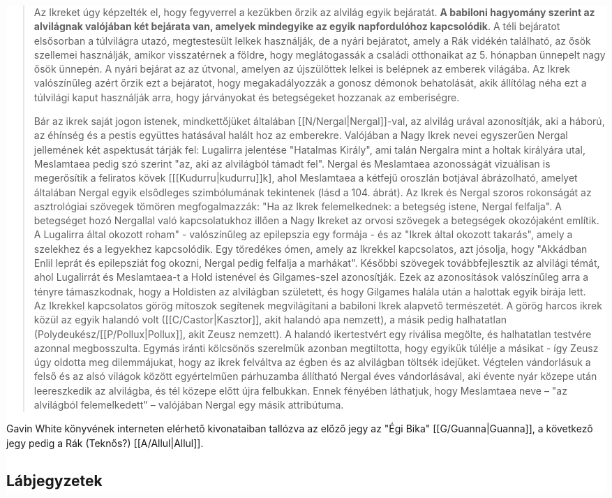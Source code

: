 > Az Ikreket úgy képzelték el, hogy fegyverrel a kezükben őrzik az alvilág egyik bejáratát. **A babiloni hagyomány szerint az alvilágnak valójában két bejárata van, amelyek mindegyike az egyik napfordulóhoz kapcsolódik**. A téli bejáratot elsősorban a túlvilágra utazó, megtestesült lelkek használják, de a nyári bejáratot, amely a Rák vidékén található, az ősök szellemei használják, amikor visszatérnek a földre, hogy meglátogassák a családi otthonaikat az 5. hónapban ünnepelt nagy ősök ünnepén. A nyári bejárat az az útvonal, amelyen az újszülöttek lelkei is belépnek az emberek világába. Az Ikrek valószínűleg azért őrzik ezt a bejáratot, hogy megakadályozzák a gonosz démonok behatolását, akik állítólag néha ezt a túlvilági kaput használják arra, hogy járványokat és betegségeket hozzanak az emberiségre.  
> 
> Bár az ikrek saját jogon istenek, mindkettőjüket általában [[N/Nergal\|Nergal]]-val, az alvilág urával azonosítják, aki a háború, az éhínség és a pestis együttes hatásával halált hoz az emberekre. Valójában a Nagy Ikrek nevei egyszerűen Nergal jellemének két aspektusát tárják fel: Lugalirra jelentése "Hatalmas Király", ami talán Nergalra mint a holtak királyára utal, Meslamtaea pedig szó szerint "az, aki az alvilágból támadt fel". Nergal és Meslamtaea azonosságát vizuálisan is megerősítik a feliratos kövek \[[[Kudurru\|kudurru]]k\], ahol Meslamtaea a kétfejű oroszlán botjával ábrázolható, amelyet általában Nergal egyik elsődleges szimbólumának tekintenek (lásd a 104. ábrát). Az Ikrek és Nergal szoros rokonságát az asztrológiai szövegek tömören megfogalmazzák: "Ha az Ikrek felemelkednek: a betegség istene, Nergal felfalja". A betegséget hozó Nergallal való kapcsolatukhoz illően a Nagy Ikreket az orvosi szövegek a betegségek okozójaként említik. A Lugalirra által okozott roham" - valószínűleg az epilepszia egy formája - és az "Ikrek által okozott takarás", amely a szelekhez és a legyekhez kapcsolódik. Egy töredékes ómen, amely az Ikrekkel kapcsolatos, azt jósolja, hogy "Akkádban Enlil leprát és epilepsziát fog okozni, Nergal pedig felfalja a marhákat". Későbbi szövegek továbbfejlesztik az alvilági témát, ahol Lugalirrát és Meslamtaea-t a Hold istenével és Gilgames-szel azonosítják. Ezek az azonosítások valószínűleg arra a tényre támaszkodnak, hogy a Holdisten az alvilágban született, és hogy Gilgames halála után a halottak egyik bírája lett.  
> Az Ikrekkel kapcsolatos görög mítoszok segítenek megvilágítani a babiloni Ikrek alapvető természetét. A görög harcos ikrek közül az egyik halandó volt ([[C/Castor\|Kasztor]], akit halandó apa nemzett), a másik pedig halhatatlan (Polydeukész/[[P/Pollux\|Pollux]], akit Zeusz nemzett). A halandó ikertestvért egy riválisa megölte, és halhatatlan testvére azonnal megbosszulta. Egymás iránti kölcsönös szerelmük azonban megtiltotta, hogy egyikük túlélje a másikat - így Zeusz úgy oldotta meg dilemmájukat, hogy az ikrek felváltva az égben és az alvilágban töltsék idejüket. Végtelen vándorlásuk a felső és az alsó világok között egyértelműen párhuzamba állítható Nergal éves vándorlásával, aki évente nyár közepe után leereszkedik az alvilágba, és tél közepe előtt újra felbukkan. Ennek fényében láthatjuk, hogy Meslamtaea neve – "az alvilágból felemelkedett" – valójában Nergal egy másik attribútuma.  

Gavin White könyvének interneten elérhető kivonataiban tallózva az előző jegy az "Égi Bika" [[G/Guanna\|Guanna]], a következő jegy pedig a Rák (Teknős?) [[A/Allul\|Allul]].  

## Lábjegyzetek

[^1]: Lábjegyzet:  
A `mastaba` (/ˈmæstəbə/, /ˈmɑːstɑːbɑː/ or /mɑːˈstɑːbɑː/) or `pr-djt` (meaning "house of stability", "house of eternity" or "eternal house" in Ancient Egyptian) is a type of ancient Egyptian tomb in the form of a flat-roofed, rectangular structure with inward sloping sides, constructed out of mudbricks. These edifices marked the burial sites of many eminent Egyptians during Egypt's Early Dynastic Period and Old Kingdom. In the Old Kingdom epoch, local kings began to be buried in pyramids instead of in mastabas, although non-royal use of mastabas continued for over a thousand years. Egyptologists call these tombs mastaba, from the Arabic word مصطبة (`maṣṭaba`) "stone bench".  
Etymology \[from Wiktionary\]:  
Borrowed from Aramaic `מצטבתא` (maṣṭaḇṯā), from Aramaic `מצב` (meṣb, "stele; a stone slab"), from Aramaic `מצב` (məṣab, "to erect or plant an object into the ground"), ultimately from Aramaic `נצב` (nəṣab, "to plant"); cognate with Classical Syriac `ܡܨܛܒܬܐ` (maṣṭaḇṯā) and cognate to the native root `ن ص ب` (n-ṣ-b).  
—  
A `mastaba` (/ˈmæstəbə/, /ˈmɑːstɑːbɑːbɑː/ vagy /mɑːˈstɑːbɑː/) vagy `pr-djt` (jelentése "a stabilitás háza", "az örökkévalóság háza" vagy "örök ház" óegyiptomi nyelven) az ókori egyiptomi síremlék egy típusa, amely egy lapos tetejű, téglalap alakú, befelé lejtő oldalú, vályogtéglából épített szerkezet. Ezek az építmények jelezték számos jeles egyiptomi temetkezési helyét Egyiptom kora dinasztikus korszakában és az Óbirodalomban. Az Óbirodalom korszakában a helyi királyokat a masztabák helyett piramisokba kezdték temetni, bár a mastabák nem királyi használata még több mint ezer éven át folytatódott. Az egyiptológusok ezeket a sírokat mastabának nevezik, az arab مصطبة (`maṣṭaba`) "kőpad" szóból.  
Etimológia \[a Wikiszótárból\]:  